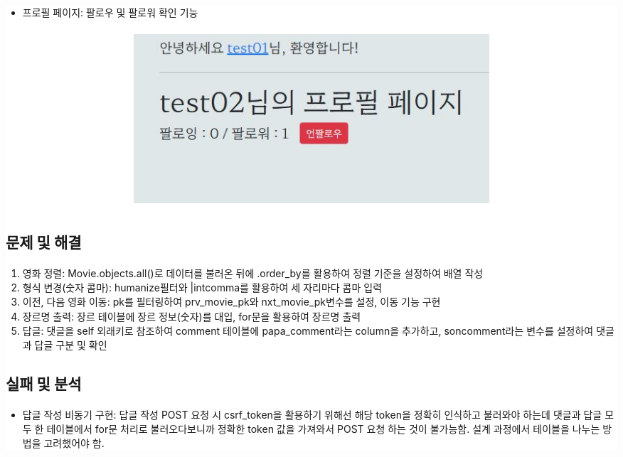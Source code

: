 - 프로필 페이지: 팔로우 및 팔로워 확인 기능
<div align='center'>
<img src="imgs/follow.JPG" width="500px" height="250px">
</div>

## 문제 및 해결
1. 영화 정렬: Movie.objects.all()로 데이터를 불러온 뒤에 .order_by를 활용하여 정렬 기준을 설정하여 배열 작성
2. 형식 변경(숫자 콤마): humanize필터와 |intcomma를 활용하여 세 자리마다 콤마 입력
3. 이전, 다음 영화 이동: pk를 필터링하여 prv_movie_pk와 nxt_movie_pk변수를 설정, 이동 기능 구현
4. 장르명 출력: 장르 테이블에 장르 정보(숫자)를 대입, for문을 활용하여 장르명 출력
5. 답글: 댓글을 self 외래키로 참조하여 comment 테이블에 papa_comment라는 column을 추가하고, soncomment라는 변수를 설정하여 댓글과 답글 구분 및 확인

## 실패 및 분석
- 답글 작성 비동기 구현: 답글 작성 POST 요청 시 csrf_token을 활용하기 위해선 해당 token을 정확히 인식하고 불러와야 하는데 댓글과 답글 모두 한 테이블에서 for문 처리로 불러오다보니까 정확한 token 값을 가져와서 POST 요청 하는 것이 불가능함. 설계 과정에서 테이블을 나누는 방법을 고려했어야 함.